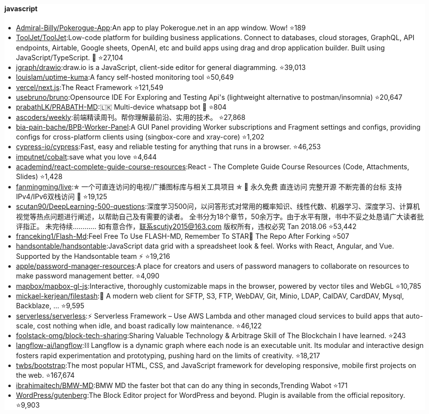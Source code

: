 #### javascript
* [Admiral-Billy/Pokerogue-App](https://github.com/Admiral-Billy/Pokerogue-App):An app to play Pokerogue.net in an app window. Wow! ⭐189
* [ToolJet/ToolJet](https://github.com/ToolJet/ToolJet):Low-code platform for building business applications. Connect to databases, cloud storages, GraphQL, API endpoints, Airtable, Google sheets, OpenAI, etc and build apps using drag and drop application builder. Built using JavaScript/TypeScript. 🚀 ⭐27,104
* [jgraph/drawio](https://github.com/jgraph/drawio):draw.io is a JavaScript, client-side editor for general diagramming. ⭐39,013
* [louislam/uptime-kuma](https://github.com/louislam/uptime-kuma):A fancy self-hosted monitoring tool ⭐50,649
* [vercel/next.js](https://github.com/vercel/next.js):The React Framework ⭐121,549
* [usebruno/bruno](https://github.com/usebruno/bruno):Opensource IDE For Exploring and Testing Api's (lightweight alternative to postman/insomnia) ⭐20,647
* [prabathLK/PRABATH-MD](https://github.com/prabathLK/PRABATH-MD):🇱🇰 Multi-device whatsapp bot 🎉 ⭐804
* [ascoders/weekly](https://github.com/ascoders/weekly):前端精读周刊。帮你理解最前沿、实用的技术。 ⭐27,868
* [bia-pain-bache/BPB-Worker-Panel](https://github.com/bia-pain-bache/BPB-Worker-Panel):A GUI Panel providing Worker subscriptions and Fragment settings and configs, providing configs for cross-platform clients using (singbox-core and xray-core) ⭐1,202
* [cypress-io/cypress](https://github.com/cypress-io/cypress):Fast, easy and reliable testing for anything that runs in a browser. ⭐46,253
* [imputnet/cobalt](https://github.com/imputnet/cobalt):save what you love ⭐4,644
* [academind/react-complete-guide-course-resources](https://github.com/academind/react-complete-guide-course-resources):React - The Complete Guide Course Resources (Code, Attachments, Slides) ⭐1,428
* [fanmingming/live](https://github.com/fanmingming/live):✯ 一个可直连访问的电视/广播图标库与相关工具项目 ✯ 🔕 永久免费 直连访问 完整开源 不断完善的台标 支持IPv4/IPv6双栈访问 🔕 ⭐19,125
* [scutan90/DeepLearning-500-questions](https://github.com/scutan90/DeepLearning-500-questions):深度学习500问，以问答形式对常用的概率知识、线性代数、机器学习、深度学习、计算机视觉等热点问题进行阐述，以帮助自己及有需要的读者。 全书分为18个章节，50余万字。由于水平有限，书中不妥之处恳请广大读者批评指正。 未完待续............ 如有意合作，联系scutjy2015@163.com 版权所有，违权必究 Tan 2018.06 ⭐53,442
* [franceking1/Flash-Md](https://github.com/franceking1/Flash-Md):Feel Free To Use FLASH-MD, Remember To STAR🌟 The Repo After Forking ⭐507
* [handsontable/handsontable](https://github.com/handsontable/handsontable):JavaScript data grid with a spreadsheet look & feel. Works with React, Angular, and Vue. Supported by the Handsontable team ⚡ ⭐19,216
* [apple/password-manager-resources](https://github.com/apple/password-manager-resources):A place for creators and users of password managers to collaborate on resources to make password management better. ⭐4,090
* [mapbox/mapbox-gl-js](https://github.com/mapbox/mapbox-gl-js):Interactive, thoroughly customizable maps in the browser, powered by vector tiles and WebGL ⭐10,785
* [mickael-kerjean/filestash](https://github.com/mickael-kerjean/filestash):🦄 A modern web client for SFTP, S3, FTP, WebDAV, Git, Minio, LDAP, CalDAV, CardDAV, Mysql, Backblaze, ... ⭐9,595
* [serverless/serverless](https://github.com/serverless/serverless):⚡ Serverless Framework – Use AWS Lambda and other managed cloud services to build apps that auto-scale, cost nothing when idle, and boast radically low maintenance. ⭐46,122
* [foolstack-omg/block-tech-sharing](https://github.com/foolstack-omg/block-tech-sharing):Sharing Valuable Technology & Arbitrage Skill of The Blockchain I have learned. ⭐243
* [langflow-ai/langflow](https://github.com/langflow-ai/langflow):⛓️ Langflow is a dynamic graph where each node is an executable unit. Its modular and interactive design fosters rapid experimentation and prototyping, pushing hard on the limits of creativity. ⭐18,217
* [twbs/bootstrap](https://github.com/twbs/bootstrap):The most popular HTML, CSS, and JavaScript framework for developing responsive, mobile first projects on the web. ⭐167,674
* [ibrahimaitech/BMW-MD](https://github.com/ibrahimaitech/BMW-MD):BMW MD the faster bot that can do any thing in seconds,Trending Wabot ⭐171
* [WordPress/gutenberg](https://github.com/WordPress/gutenberg):The Block Editor project for WordPress and beyond. Plugin is available from the official repository. ⭐9,903

